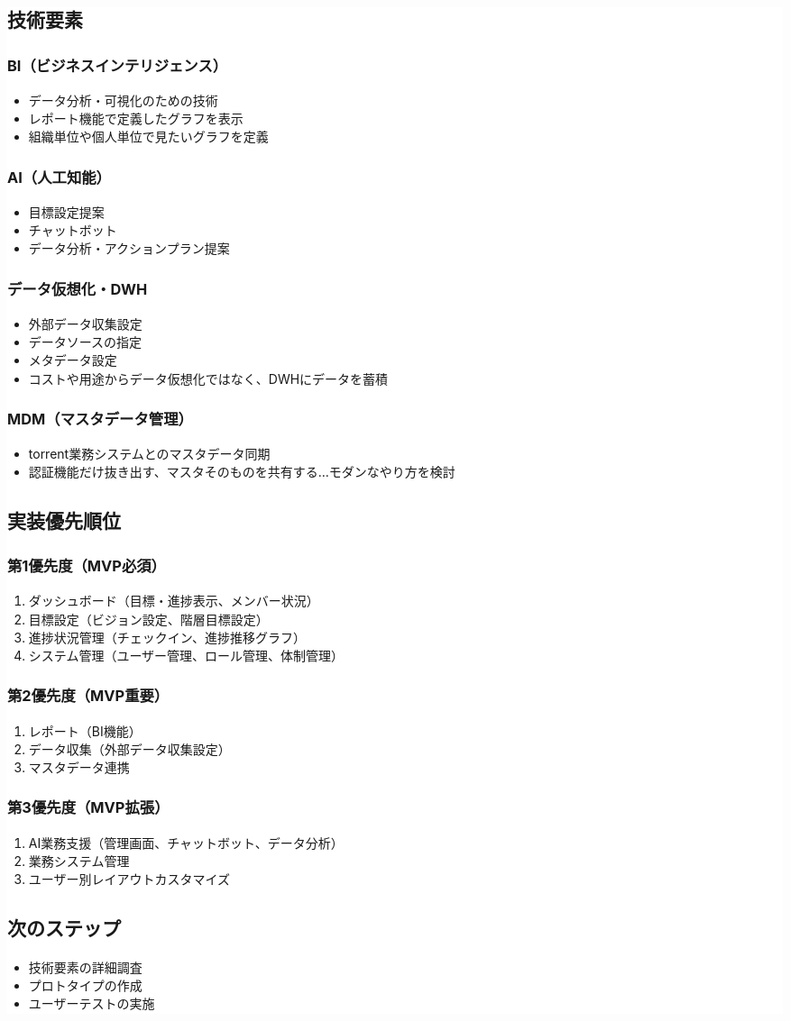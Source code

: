 ## 技術要素

### BI（ビジネスインテリジェンス）
- データ分析・可視化のための技術
- レポート機能で定義したグラフを表示
- 組織単位や個人単位で見たいグラフを定義

### AI（人工知能）
- 目標設定提案
- チャットボット
- データ分析・アクションプラン提案

### データ仮想化・DWH
- 外部データ収集設定
- データソースの指定
- メタデータ設定
- コストや用途からデータ仮想化ではなく、DWHにデータを蓄積

### MDM（マスタデータ管理）
- torrent業務システムとのマスタデータ同期
- 認証機能だけ抜き出す、マスタそのものを共有する…モダンなやり方を検討

## 実装優先順位

### 第1優先度（MVP必須）
1. ダッシュボード（目標・進捗表示、メンバー状況）
2. 目標設定（ビジョン設定、階層目標設定）
3. 進捗状況管理（チェックイン、進捗推移グラフ）
4. システム管理（ユーザー管理、ロール管理、体制管理）

### 第2優先度（MVP重要）
1. レポート（BI機能）
2. データ収集（外部データ収集設定）
3. マスタデータ連携

### 第3優先度（MVP拡張）
1. AI業務支援（管理画面、チャットボット、データ分析）
2. 業務システム管理
3. ユーザー別レイアウトカスタマイズ

## 次のステップ
- 技術要素の詳細調査
- プロトタイプの作成
- ユーザーテストの実施

